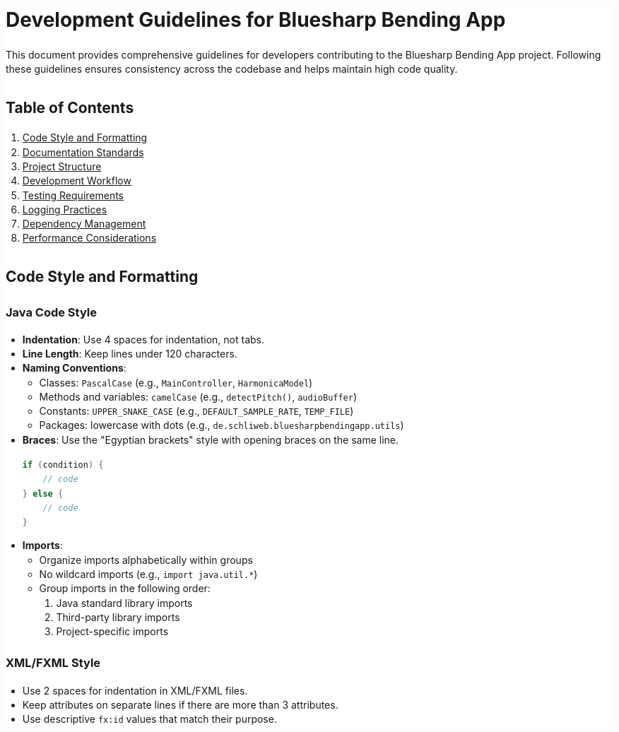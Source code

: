 # Development Guidelines for Bluesharp Bending App

This document provides comprehensive guidelines for developers contributing to the Bluesharp Bending App project. Following these guidelines ensures consistency across the codebase and helps maintain high code quality.

## Table of Contents

1. [Code Style and Formatting](#code-style-and-formatting)
2. [Documentation Standards](#documentation-standards)
3. [Project Structure](#project-structure)
4. [Development Workflow](#development-workflow)
5. [Testing Requirements](#testing-requirements)
6. [Logging Practices](#logging-practices)
7. [Dependency Management](#dependency-management)
8. [Performance Considerations](#performance-considerations)

## Code Style and Formatting

### Java Code Style

- **Indentation**: Use 4 spaces for indentation, not tabs.
- **Line Length**: Keep lines under 120 characters.
- **Naming Conventions**:
  - Classes: `PascalCase` (e.g., `MainController`, `HarmonicaModel`)
  - Methods and variables: `camelCase` (e.g., `detectPitch()`, `audioBuffer`)
  - Constants: `UPPER_SNAKE_CASE` (e.g., `DEFAULT_SAMPLE_RATE`, `TEMP_FILE`)
  - Packages: lowercase with dots (e.g., `de.schliweb.bluesharpbendingapp.utils`)
- **Braces**: Use the "Egyptian brackets" style with opening braces on the same line.
  ```java
  if (condition) {
      // code
  } else {
      // code
  }
  ```
- **Imports**:
  - Organize imports alphabetically within groups
  - No wildcard imports (e.g., `import java.util.*`)
  - Group imports in the following order:
    1. Java standard library imports
    2. Third-party library imports
    3. Project-specific imports

### XML/FXML Style

- Use 2 spaces for indentation in XML/FXML files.
- Keep attributes on separate lines if there are more than 3 attributes.
- Use descriptive `fx:id` values that match their purpose.
